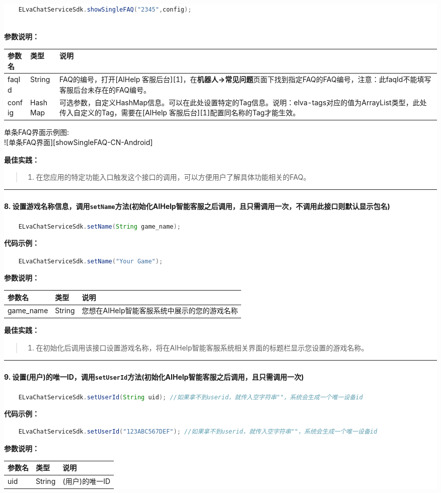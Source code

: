 ```java
	ELvaChatServiceSdk.showSingleFAQ("2345",config);
        
```
**参数说明：**

| 参数名 | 类型 | 说明 |
|:------------- |:---------------|:---------------|
| faqId | String | FAQ的编号，打开[AIHelp 客服后台][1]，在**机器人→常见问题**页面下找到指定FAQ的FAQ编号，注意：此faqId不能填写客服后台未存在的FAQ编号。 |
| config | HashMap | 可选参数，自定义HashMap信息。可以在此处设置特定的Tag信息。说明：elva-tags对应的值为ArrayList类型，此处传入自定义的Tag，需要在[AIHelp 客服后台][1]配置同名称的Tag才能生效。 |

单条FAQ界面示例图:<br>
![单条FAQ界面][showSingleFAQ-CN-Android]

**最佳实践：**

> 1. 在您应用的特定功能入口触发这个接口的调用，可以方便用户了解具体功能相关的FAQ。

---

### <h4 id="setName">8. 设置游戏名称信息，调用`setName`方法(初始化AIHelp智能客服之后调用，且只需调用一次，不调用此接口则默认显示包名)</h4>
```java
	ELvaChatServiceSdk.setName(String game_name);
```
**代码示例：**
```java
	ELvaChatServiceSdk.setName("Your Game");
```
**参数说明：**

| 参数名 | 类型 | 说明 |
|:------------- |:---------------|:---------------|
| game_name | String | 您想在AIHelp智能客服系统中展示的您的游戏名称 |

**最佳实践：**
> 1. 在初始化后调用该接口设置游戏名称，将在AIHelp智能客服系统相关界面的标题栏显示您设置的游戏名称。

---

### <h4 id="UserId">9. 设置(用户)的唯一ID，调用`setUserId`方法(初始化AIHelp智能客服之后调用，且只需调用一次)</h4>
```java
	ELvaChatServiceSdk.setUserId(String uid); //如果拿不到userid，就传入空字符串""，系统会生成一个唯一设备id 
```

**代码示例：**
```java
	ELvaChatServiceSdk.setUserId("123ABC567DEF"); //如果拿不到userid，就传入空字符串""，系统会生成一个唯一设备id 
```
**参数说明：**

| 参数名 | 类型 | 说明 |
|:------------- |:---------------|:---------------|
| uid | String | (用户)的唯一ID |
